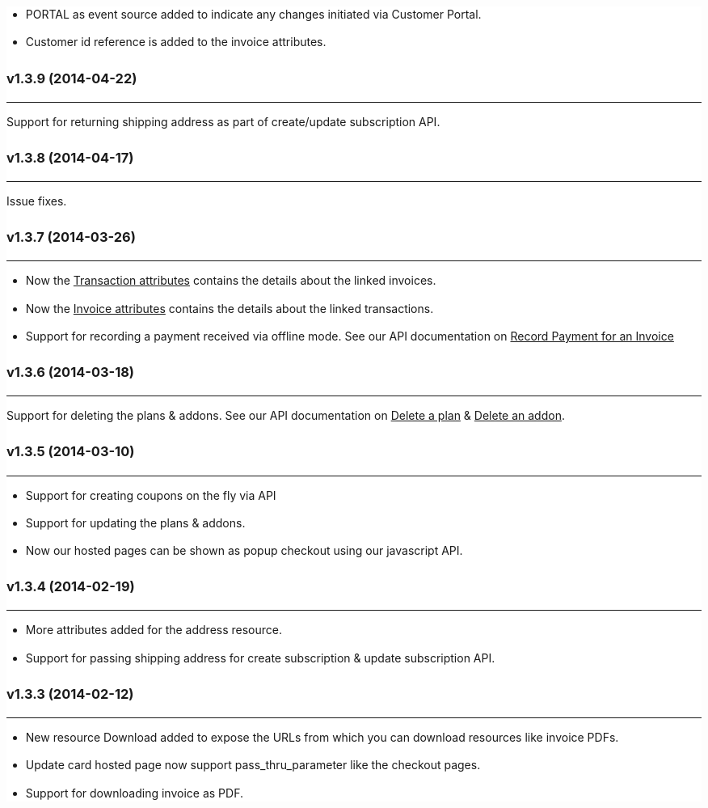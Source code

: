 * PORTAL as event source added to indicate any changes initiated via Customer Portal. 

* Customer id reference is added to the invoice attributes.

### v1.3.9  (2014-04-22)
* * *
Support for returning shipping address as part of create/update subscription API.

### v1.3.8  (2014-04-17)
* * *
Issue fixes.

### v1.3.7  (2014-03-26)
* * *
* Now the [Transaction attributes](https://apidocs.chargebee.com/docs/api/transactions#transaction_attributes "Transaction attributes") contains the details about the linked invoices.

* Now the [Invoice attributes](https://apidocs.chargebee.com/docs/api/invoices#invoice_attributes "Invoice attributes") contains the details about the linked transactions.

* Support for recording a payment received via offline mode. See our API documentation on [Record Payment for an Invoice](https://apidocs.chargebee.com/docs/api/transactions#record_payment_for_an_invoice "Record Payment for an Invoice")

### v1.3.6  (2014-03-18)
* * *
Support for deleting the plans & addons. See our API documentation on [Delete a plan](https://apidocs.chargebee.com/docs/api/plans#delete_a_plan "Delete a plan") & [Delete an addon](https://apidocs.chargebee.com/docs/api/addons#delete_an_addon "Delete an addon").

### v1.3.5  (2014-03-10)
* * *
* Support for creating coupons on the fly via API

* Support for updating the plans & addons.

* Now our hosted pages can be shown as popup checkout using our javascript API.

### v1.3.4  (2014-02-19)
* * *
* More attributes added for the address resource.

* Support for passing shipping address for create subscription & update subscription API.

### v1.3.3  (2014-02-12)
* * *
* New resource Download added to expose the URLs from which you can download resources like invoice PDFs.

* Update card hosted page now support pass_thru_parameter like the checkout pages.

* Support for downloading invoice as PDF.
